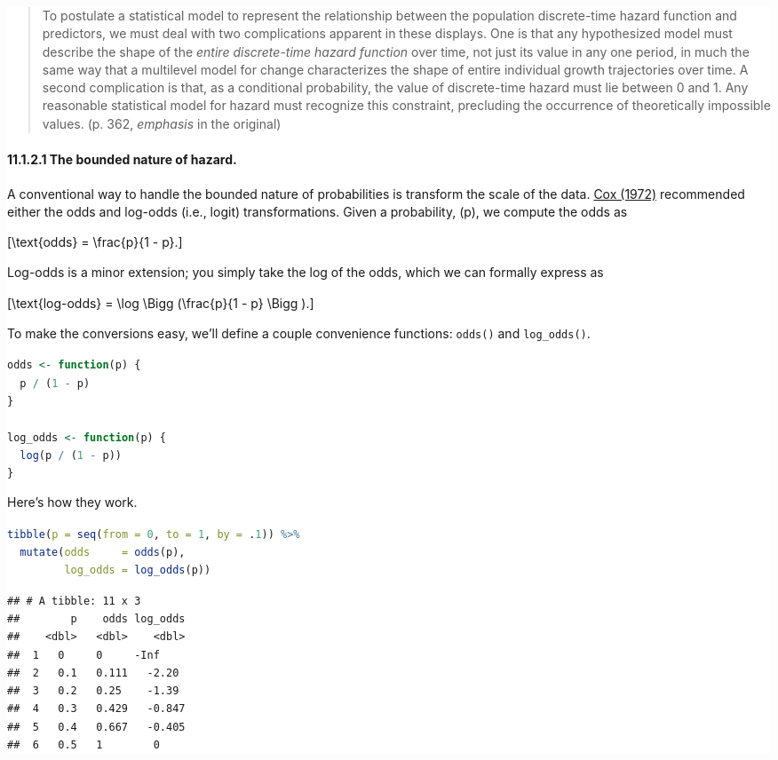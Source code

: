 > To postulate a statistical model to represent the relationship between
> the population discrete-time hazard function and predictors, we must
> deal with two complications apparent in these displays. One is that
> any hypothesized model must describe the shape of the *entire
> discrete-time hazard function* over time, not just its value in any
> one period, in much the same way that a multilevel model for change
> characterizes the shape of entire individual growth trajectories over
> time. A second complication is that, as a conditional probability, the
> value of discrete-time hazard must lie between 0 and 1. Any reasonable
> statistical model for hazard must recognize this constraint,
> precluding the occurrence of theoretically impossible values. (p. 362,
> *emphasis* in the original)

#### 11.1.2.1 The bounded nature of hazard.

A conventional way to handle the bounded nature of probabilities is
transform the scale of the data. [Cox
(1972)](https://eclass.uoa.gr/modules/document/file.php/MATH394/Papers/%5BCox\(1972\)%5D%20Regression%20Models%20and%20Life%20Tables.pdf)
recommended either the odds and log-odds (i.e., logit) transformations.
Given a probability, \(p\), we compute the odds as

\[\text{odds} = \frac{p}{1 - p}.\]

Log-odds is a minor extension; you simply take the log of the odds,
which we can formally express as

\[\text{log-odds} = \log \Bigg (\frac{p}{1 - p} \Bigg ).\]

To make the conversions easy, we’ll define a couple convenience
functions: `odds()` and `log_odds()`.

``` r
odds <- function(p) {
  p / (1 - p)
}

log_odds <- function(p) {
  log(p / (1 - p))
}
```

Here’s how they work.

``` r
tibble(p = seq(from = 0, to = 1, by = .1)) %>% 
  mutate(odds     = odds(p),
         log_odds = log_odds(p))
```

    ## # A tibble: 11 x 3
    ##        p    odds log_odds
    ##    <dbl>   <dbl>    <dbl>
    ##  1   0     0     -Inf    
    ##  2   0.1   0.111   -2.20 
    ##  3   0.2   0.25    -1.39 
    ##  4   0.3   0.429   -0.847
    ##  5   0.4   0.667   -0.405
    ##  6   0.5   1        0    